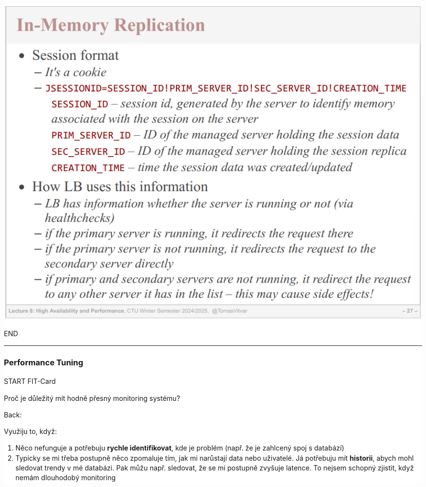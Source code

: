 ![](../../Assets/Pasted%20image%2020241220150906.png)


END

---

### Performance Tuning

START
FIT-Card

Proč je důležitý mít hodně přesný monitoring systému?

Back:

Využiju to, když:
1. Něco nefunguje a potřebuju **rychle identifikovat**, kde je problém (např. že je zahlcený spoj s databází)
2. Typicky se mi třeba postupně něco zpomaluje tím, jak mi narůstají data nebo uživatelé. Já potřebuju mít **historii**, abych mohl sledovat trendy v mé databázi. Pak můžu např. sledovat, že se mi postupně zvyšuje latence. To nejsem schopný zjistit, když nemám dlouhodobý monitoring 
